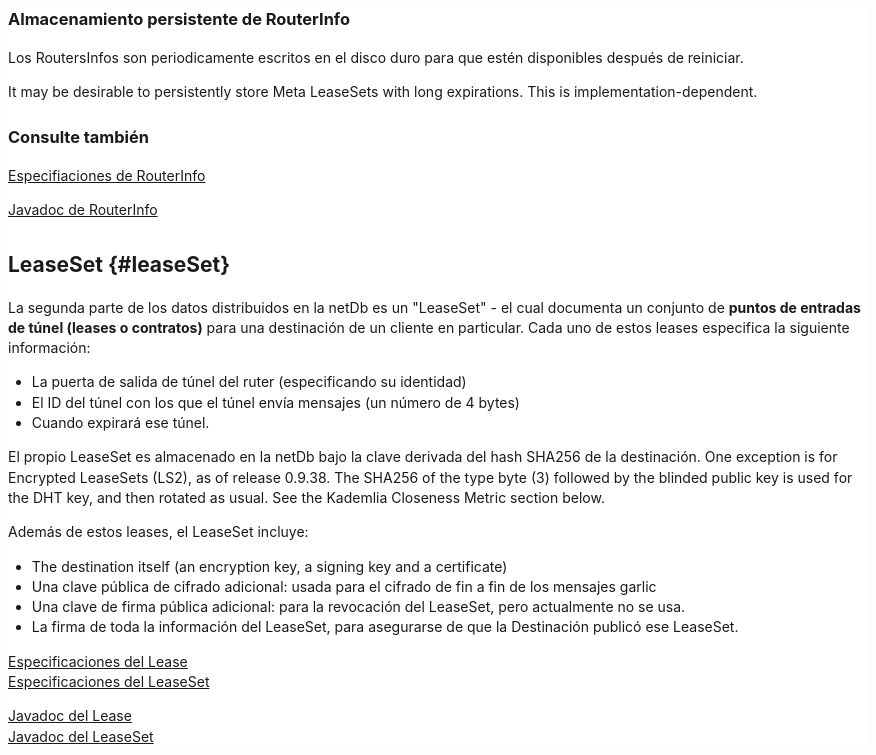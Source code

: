 ### Almacenamiento persistente de RouterInfo

Los RoutersInfos son periodicamente escritos en el disco duro para que
estén disponibles después de reiniciar.

It may be desirable to persistently store Meta LeaseSets with long
expirations. This is implementation-dependent.

### Consulte también

[Especifiaciones de
RouterInfo](#struct_RouterInfo)

[Javadoc de
RouterInfo](http:///net/i2p/data/router/RouterInfo.html)

## LeaseSet {#leaseSet}

La segunda parte de los datos distribuidos en la netDb es un
\"LeaseSet\" - el cual documenta un conjunto de **puntos de entradas de
túnel (leases o contratos)** para una destinación de un cliente en
particular. Cada uno de estos leases especifica la siguiente
información:

- La puerta de salida de túnel del ruter (especificando su identidad)
- El ID del túnel con los que el túnel envía mensajes (un número de 4
 bytes)
- Cuando expirará ese túnel.

El propio LeaseSet es almacenado en la netDb bajo la clave derivada del
hash SHA256 de la destinación. One exception is for Encrypted LeaseSets
(LS2), as of release 0.9.38. The SHA256 of the type byte (3) followed by
the blinded public key is used for the DHT key, and then rotated as
usual. See the Kademlia Closeness Metric section below.

Además de estos leases, el LeaseSet incluye:

- The destination itself (an encryption key, a signing key and a
 certificate)
- Una clave pública de cifrado adicional: usada para el cifrado de fin
 a fin de los mensajes garlic
- Una clave de firma pública adicional: para la revocación del
 LeaseSet, pero actualmente no se usa.
- La firma de toda la información del LeaseSet, para asegurarse de que
 la Destinación publicó ese LeaseSet.

[Especificaciones del
Lease](#struct_Lease)\
[Especificaciones del
LeaseSet](#struct_LeaseSet)

[Javadoc del
Lease](http:///net/i2p/data/Lease.html)\
[Javadoc del
LeaseSet](http:///net/i2p/data/LeaseSet.html)
